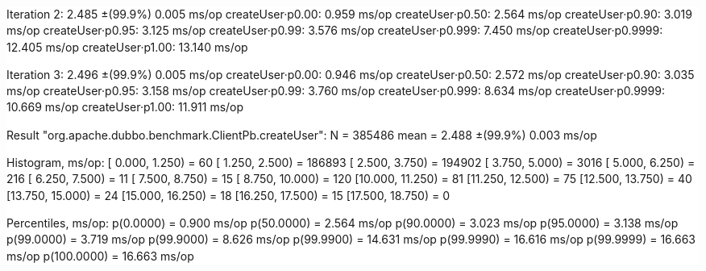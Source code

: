 Iteration   2: 2.485 ±(99.9%) 0.005 ms/op
                 createUser·p0.00:   0.959 ms/op
                 createUser·p0.50:   2.564 ms/op
                 createUser·p0.90:   3.019 ms/op
                 createUser·p0.95:   3.125 ms/op
                 createUser·p0.99:   3.576 ms/op
                 createUser·p0.999:  7.450 ms/op
                 createUser·p0.9999: 12.405 ms/op
                 createUser·p1.00:   13.140 ms/op

Iteration   3: 2.496 ±(99.9%) 0.005 ms/op
                 createUser·p0.00:   0.946 ms/op
                 createUser·p0.50:   2.572 ms/op
                 createUser·p0.90:   3.035 ms/op
                 createUser·p0.95:   3.158 ms/op
                 createUser·p0.99:   3.760 ms/op
                 createUser·p0.999:  8.634 ms/op
                 createUser·p0.9999: 10.669 ms/op
                 createUser·p1.00:   11.911 ms/op



Result "org.apache.dubbo.benchmark.ClientPb.createUser":
  N = 385486
  mean =      2.488 ±(99.9%) 0.003 ms/op

  Histogram, ms/op:
    [ 0.000,  1.250) = 60 
    [ 1.250,  2.500) = 186893 
    [ 2.500,  3.750) = 194902 
    [ 3.750,  5.000) = 3016 
    [ 5.000,  6.250) = 216 
    [ 6.250,  7.500) = 11 
    [ 7.500,  8.750) = 15 
    [ 8.750, 10.000) = 120 
    [10.000, 11.250) = 81 
    [11.250, 12.500) = 75 
    [12.500, 13.750) = 40 
    [13.750, 15.000) = 24 
    [15.000, 16.250) = 18 
    [16.250, 17.500) = 15 
    [17.500, 18.750) = 0 

  Percentiles, ms/op:
      p(0.0000) =      0.900 ms/op
     p(50.0000) =      2.564 ms/op
     p(90.0000) =      3.023 ms/op
     p(95.0000) =      3.138 ms/op
     p(99.0000) =      3.719 ms/op
     p(99.9000) =      8.626 ms/op
     p(99.9900) =     14.631 ms/op
     p(99.9990) =     16.616 ms/op
     p(99.9999) =     16.663 ms/op
    p(100.0000) =     16.663 ms/op
